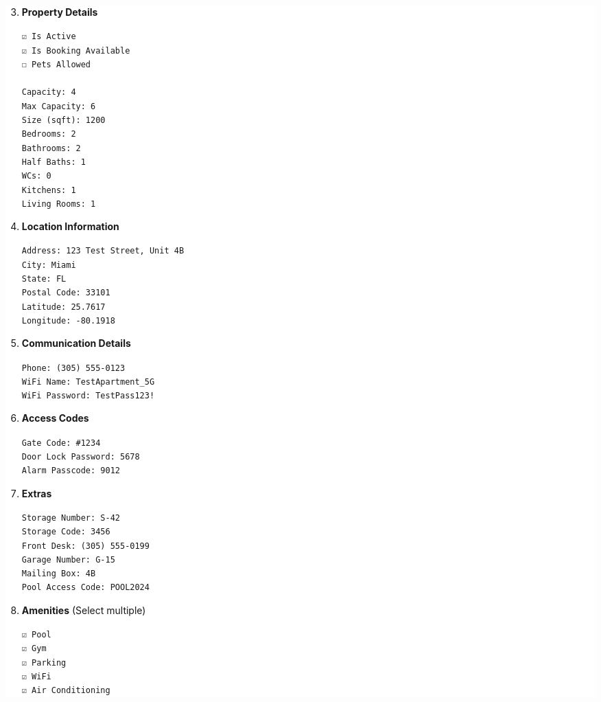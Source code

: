 3. **Property Details**
   ```
   ☑️ Is Active
   ☑️ Is Booking Available
   ☐ Pets Allowed

   Capacity: 4
   Max Capacity: 6
   Size (sqft): 1200
   Bedrooms: 2
   Bathrooms: 2
   Half Baths: 1
   WCs: 0
   Kitchens: 1
   Living Rooms: 1
   ```

4. **Location Information**
   ```
   Address: 123 Test Street, Unit 4B
   City: Miami
   State: FL
   Postal Code: 33101
   Latitude: 25.7617
   Longitude: -80.1918
   ```

5. **Communication Details**
   ```
   Phone: (305) 555-0123
   WiFi Name: TestApartment_5G
   WiFi Password: TestPass123!
   ```

6. **Access Codes**
   ```
   Gate Code: #1234
   Door Lock Password: 5678
   Alarm Passcode: 9012
   ```

7. **Extras**
   ```
   Storage Number: S-42
   Storage Code: 3456
   Front Desk: (305) 555-0199
   Garage Number: G-15
   Mailing Box: 4B
   Pool Access Code: POOL2024
   ```

8. **Amenities** (Select multiple)
   ```
   ☑️ Pool
   ☑️ Gym
   ☑️ Parking
   ☑️ WiFi
   ☑️ Air Conditioning
   ```
